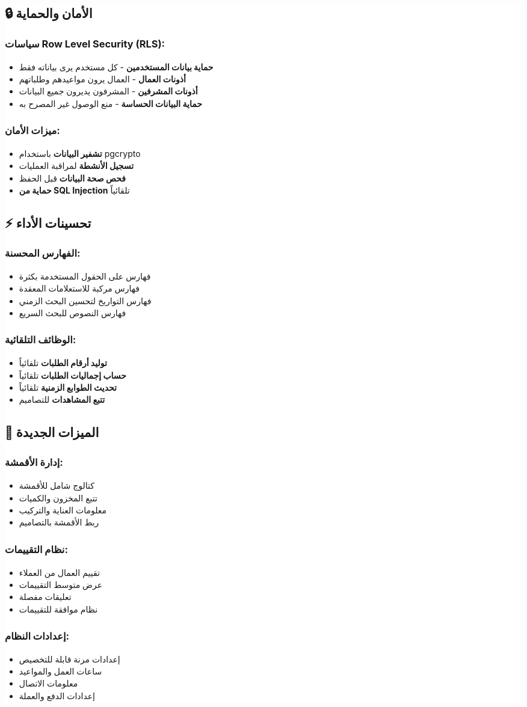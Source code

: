 ## 🔒 الأمان والحماية

### سياسات Row Level Security (RLS):
- **حماية بيانات المستخدمين** - كل مستخدم يرى بياناته فقط
- **أذونات العمال** - العمال يرون مواعيدهم وطلباتهم
- **أذونات المشرفين** - المشرفون يديرون جميع البيانات
- **حماية البيانات الحساسة** - منع الوصول غير المصرح به

### ميزات الأمان:
- **تشفير البيانات** باستخدام pgcrypto
- **تسجيل الأنشطة** لمراقبة العمليات
- **فحص صحة البيانات** قبل الحفظ
- **حماية من SQL Injection** تلقائياً

## ⚡ تحسينات الأداء

### الفهارس المحسنة:
- فهارس على الحقول المستخدمة بكثرة
- فهارس مركبة للاستعلامات المعقدة
- فهارس التواريخ لتحسين البحث الزمني
- فهارس النصوص للبحث السريع

### الوظائف التلقائية:
- **توليد أرقام الطلبات** تلقائياً
- **حساب إجماليات الطلبات** تلقائياً
- **تحديث الطوابع الزمنية** تلقائياً
- **تتبع المشاهدات** للتصاميم

## 🎯 الميزات الجديدة

### إدارة الأقمشة:
- كتالوج شامل للأقمشة
- تتبع المخزون والكميات
- معلومات العناية والتركيب
- ربط الأقمشة بالتصاميم

### نظام التقييمات:
- تقييم العمال من العملاء
- عرض متوسط التقييمات
- تعليقات مفصلة
- نظام موافقة للتقييمات

### إعدادات النظام:
- إعدادات مرنة قابلة للتخصيص
- ساعات العمل والمواعيد
- معلومات الاتصال
- إعدادات الدفع والعملة
